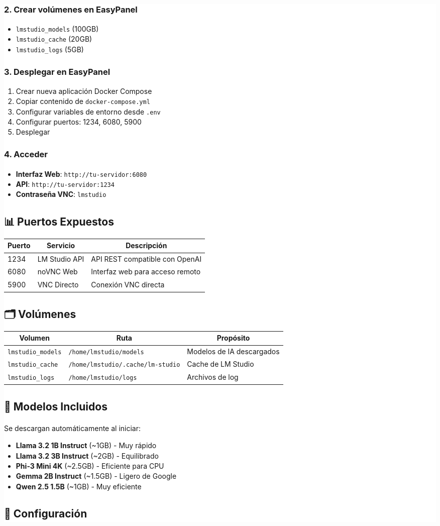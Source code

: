### 2. Crear volúmenes en EasyPanel
- `lmstudio_models` (100GB)
- `lmstudio_cache` (20GB)  
- `lmstudio_logs` (5GB)

### 3. Desplegar en EasyPanel
1. Crear nueva aplicación Docker Compose
2. Copiar contenido de `docker-compose.yml`
3. Configurar variables de entorno desde `.env`
4. Configurar puertos: 1234, 6080, 5900
5. Desplegar

### 4. Acceder
- **Interfaz Web**: `http://tu-servidor:6080`
- **API**: `http://tu-servidor:1234`
- **Contraseña VNC**: `lmstudio`

## 📊 Puertos Expuestos

| Puerto | Servicio | Descripción |
|--------|----------|-------------|
| 1234 | LM Studio API | API REST compatible con OpenAI |
| 6080 | noVNC Web | Interfaz web para acceso remoto |
| 5900 | VNC Directo | Conexión VNC directa |

## 🗂️ Volúmenes

| Volumen | Ruta | Propósito |
|---------|------|-----------|
| `lmstudio_models` | `/home/lmstudio/models` | Modelos de IA descargados |
| `lmstudio_cache` | `/home/lmstudio/.cache/lm-studio` | Cache de LM Studio |
| `lmstudio_logs` | `/home/lmstudio/logs` | Archivos de log |

## 🤖 Modelos Incluidos

Se descargan automáticamente al iniciar:

- **Llama 3.2 1B Instruct** (~1GB) - Muy rápido
- **Llama 3.2 3B Instruct** (~2GB) - Equilibrado  
- **Phi-3 Mini 4K** (~2.5GB) - Eficiente para CPU
- **Gemma 2B Instruct** (~1.5GB) - Ligero de Google
- **Qwen 2.5 1.5B** (~1GB) - Muy eficiente

## 🔧 Configuración
